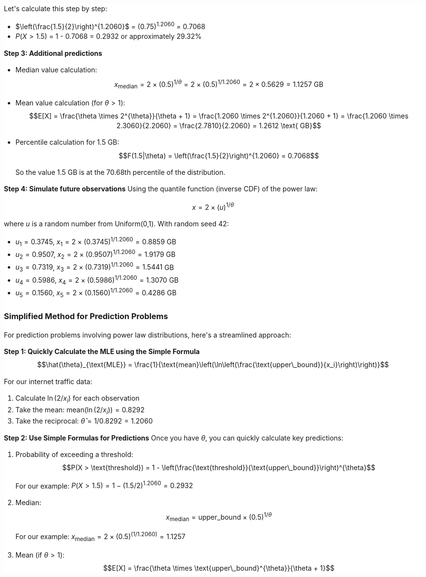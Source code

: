 Let's calculate this step by step:
- $\left(\frac{1.5}{2}\right)^{1.2060}$ = $(0.75)^{1.2060}$ = 0.7068
- $P(X > 1.5)$ = 1 - 0.7068 = 0.2932 or approximately 29.32%

**Step 3: Additional predictions**
- Median value calculation:
  $$x_{\text{median}} = 2 \times (0.5)^{1/\theta} = 2 \times (0.5)^{1/1.2060} = 2 \times 0.5629 = 1.1257 \text{ GB}$$

- Mean value calculation (for $\theta > 1$):
  $$E[X] = \frac{\theta \times 2^{\theta}}{\theta + 1} = \frac{1.2060 \times 2^{1.2060}}{1.2060 + 1} = \frac{1.2060 \times 2.3060}{2.2060} = \frac{2.7810}{2.2060} = 1.2612 \text{ GB}$$

- Percentile calculation for 1.5 GB:
  $$F(1.5|\theta) = \left(\frac{1.5}{2}\right)^{1.2060} = 0.7068$$

  So the value 1.5 GB is at the 70.68th percentile of the distribution.

**Step 4: Simulate future observations**
Using the quantile function (inverse CDF) of the power law:

$$x = 2 \times (u)^{1/\theta}$$

where $u$ is a random number from Uniform(0,1). With random seed 42:
- $u_1 = 0.3745$, $x_1 = 2 \times (0.3745)^{1/1.2060} = 0.8859$ GB
- $u_2 = 0.9507$, $x_2 = 2 \times (0.9507)^{1/1.2060} = 1.9179$ GB
- $u_3 = 0.7319$, $x_3 = 2 \times (0.7319)^{1/1.2060} = 1.5441$ GB
- $u_4 = 0.5986$, $x_4 = 2 \times (0.5986)^{1/1.2060} = 1.3070$ GB
- $u_5 = 0.1560$, $x_5 = 2 \times (0.1560)^{1/1.2060} = 0.4286$ GB

### Simplified Method for Prediction Problems

For prediction problems involving power law distributions, here's a streamlined approach:

**Step 1: Quickly Calculate the MLE using the Simple Formula**
$$\hat{\theta}_{\text{MLE}} = \frac{1}{\text{mean}\left(\ln\left(\frac{\text{upper\_bound}}{x_i}\right)\right)}$$

For our internet traffic data:
1. Calculate $\ln(2/x_i)$ for each observation
2. Take the mean: $\text{mean}(\ln(2/x_i)) = 0.8292$
3. Take the reciprocal: $\hat{\theta} = 1/0.8292 = 1.2060$

**Step 2: Use Simple Formulas for Predictions**
Once you have $\theta$, you can quickly calculate key predictions:

1. Probability of exceeding a threshold:
   $$P(X > \text{threshold}) = 1 - \left(\frac{\text{threshold}}{\text{upper\_bound}}\right)^{\theta}$$
   
   For our example: $P(X > 1.5) = 1 - (1.5/2)^{1.2060} = 0.2932$

2. Median:
   $$x_{\text{median}} = \text{upper\_bound} \times (0.5)^{1/\theta}$$
   
   For our example: $x_{\text{median}} = 2 \times (0.5)^{(1/1.2060)} = 1.1257$

3. Mean (if $\theta > 1$):
   $$E[X] = \frac{\theta \times \text{upper\_bound}^{\theta}}{\theta + 1}$$
   